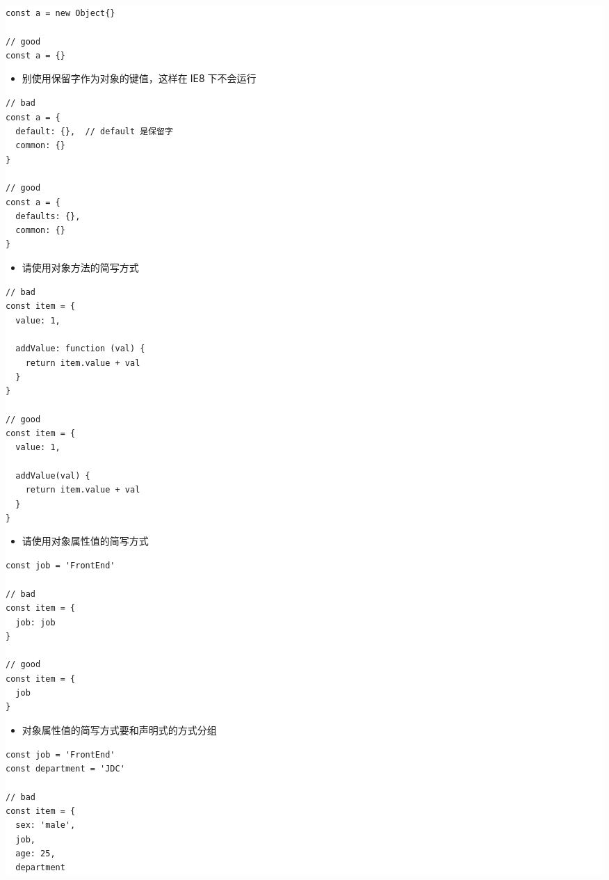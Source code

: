```
const a = new Object{}

// good
const a = {}
```
* 别使用保留字作为对象的键值，这样在 IE8 下不会运行
```
// bad
const a = {
  default: {},  // default 是保留字
  common: {}
}

// good
const a = {
  defaults: {},
  common: {}
}
```
* 请使用对象方法的简写方式
```
// bad
const item = {
  value: 1,

  addValue: function (val) {
    return item.value + val
  }
}

// good
const item = {
  value: 1,

  addValue(val) {
    return item.value + val
  }
}
```
* 请使用对象属性值的简写方式
```
const job = 'FrontEnd'

// bad
const item = {
  job: job
}

// good
const item = {
  job
}
```
* 对象属性值的简写方式要和声明式的方式分组
```
const job = 'FrontEnd'
const department = 'JDC'

// bad
const item = {
  sex: 'male',
  job,
  age: 25,
  department
```